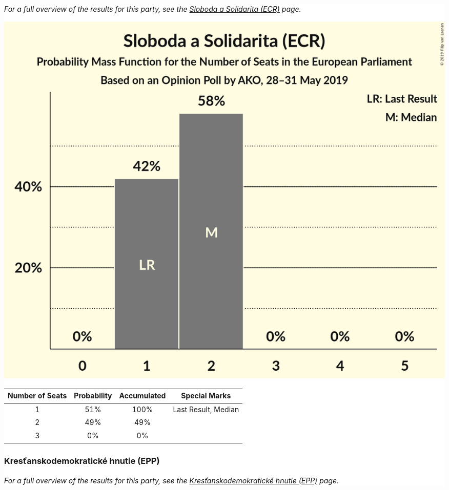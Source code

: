 *For a full overview of the results for this party, see the [Sloboda a Solidarita (ECR)](party-slobodaasolidaritaecr.html) page.*

![Graph with seats probability mass function not yet produced](2019-05-31-AKO-seats-pmf-slobodaasolidaritaecr.png "Seats Probability Mass Function")

| Number of Seats | Probability | Accumulated | Special Marks |
|:---------------:|:-----------:|:-----------:|:-------------:|
| 1 | 51% | 100% | Last Result, Median |
| 2 | 49% | 49% |  |
| 3 | 0% | 0% |  |

### Kresťanskodemokratické hnutie (EPP)

*For a full overview of the results for this party, see the [Kresťanskodemokratické hnutie (EPP)](party-kresťanskodemokratickéhnutieepp.html) page.*
